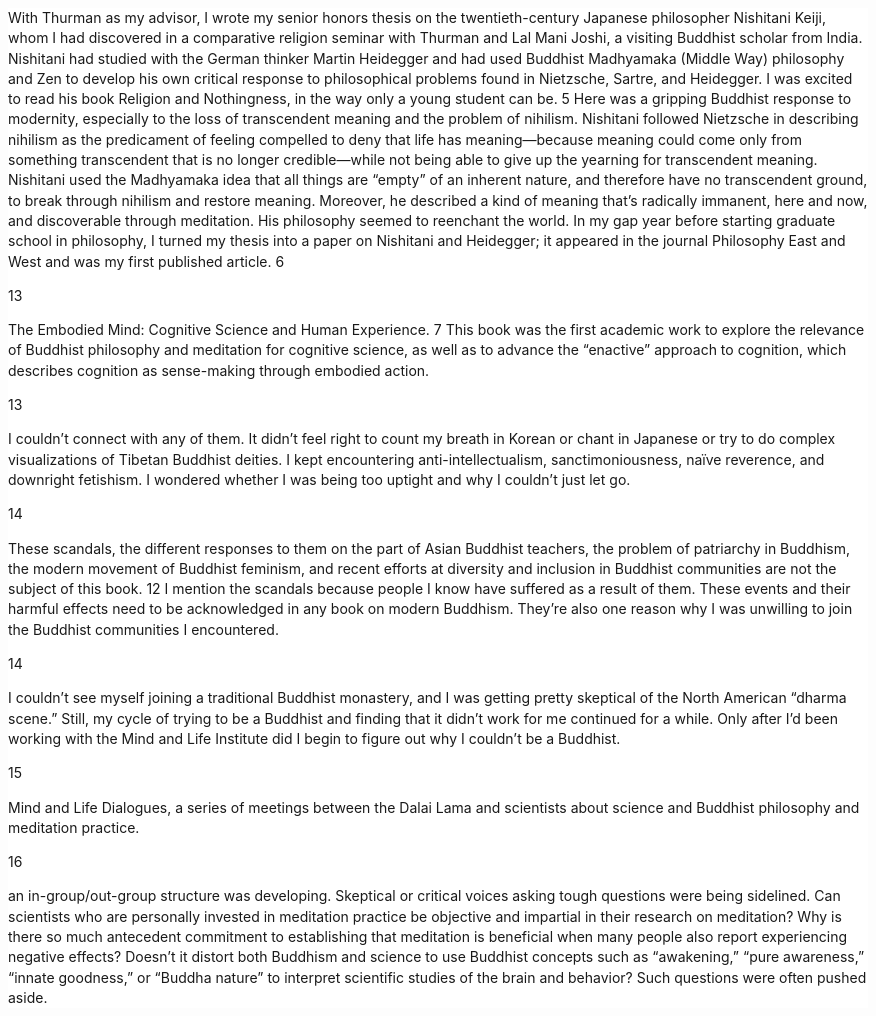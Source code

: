 With Thurman as my advisor, I wrote my senior honors thesis on the twentieth-century Japanese philosopher Nishitani Keiji, whom I had discovered in a comparative religion seminar with Thurman and Lal Mani Joshi, a visiting Buddhist scholar from India. Nishitani had studied with the German thinker Martin Heidegger and had used Buddhist Madhyamaka (Middle Way) philosophy and Zen to develop his own critical response to philosophical problems found in Nietzsche, Sartre, and Heidegger. I was excited to read his book Religion and Nothingness, in the way only a young student can be. 5 Here was a gripping Buddhist response to modernity, especially to the loss of transcendent meaning and the problem of nihilism. Nishitani followed Nietzsche in describing nihilism as the predicament of feeling compelled to deny that life has meaning—because meaning could come only from something transcendent that is no longer credible—while not being able to give up the yearning for transcendent meaning. Nishitani used the Madhyamaka idea that all things are “empty” of an inherent nature, and therefore have no transcendent ground, to break through nihilism and restore meaning. Moreover, he described a kind of meaning that’s radically immanent, here and now, and discoverable through meditation. His philosophy seemed to reenchant the world. In my gap year before starting graduate school in philosophy, I turned my thesis into a paper on Nishitani and Heidegger; it appeared in the journal Philosophy East and West and was my first published article. 6

13

The Embodied Mind: Cognitive Science and Human Experience. 7 This book was the first academic work to explore the relevance of Buddhist philosophy and meditation for cognitive science, as well as to advance the “enactive” approach to cognition, which describes cognition as sense-making through embodied action.

13

I couldn’t connect with any of them. It didn’t feel right to count my breath in Korean or chant in Japanese or try to do complex visualizations of Tibetan Buddhist deities. I kept encountering anti-intellectualism, sanctimoniousness, naïve reverence, and downright fetishism. I wondered whether I was being too uptight and why I couldn’t just let go.

14

These scandals, the different responses to them on the part of Asian Buddhist teachers, the problem of patriarchy in Buddhism, the modern movement of Buddhist feminism, and recent efforts at diversity and inclusion in Buddhist communities are not the subject of this book. 12 I mention the scandals because people I know have suffered as a result of them. These events and their harmful effects need to be acknowledged in any book on modern Buddhism. They’re also one reason why I was unwilling to join the Buddhist communities I encountered.

14

I couldn’t see myself joining a traditional Buddhist monastery, and I was getting pretty skeptical of the North American “dharma scene.” Still, my cycle of trying to be a Buddhist and finding that it didn’t work for me continued for a while. Only after I’d been working with the Mind and Life Institute did I begin to figure out why I couldn’t be a Buddhist.

15

Mind and Life Dialogues, a series of meetings between the Dalai Lama and scientists about science and Buddhist philosophy and meditation practice.

16

an in-group/out-group structure was developing. Skeptical or critical voices asking tough questions were being sidelined. Can scientists who are personally invested in meditation practice be objective and impartial in their research on meditation? Why is there so much antecedent commitment to establishing that meditation is beneficial when many people also report experiencing negative effects? Doesn’t it distort both Buddhism and science to use Buddhist concepts such as “awakening,” “pure awareness,” “innate goodness,” or “Buddha nature” to interpret scientific studies of the brain and behavior? Such questions were often pushed aside.
